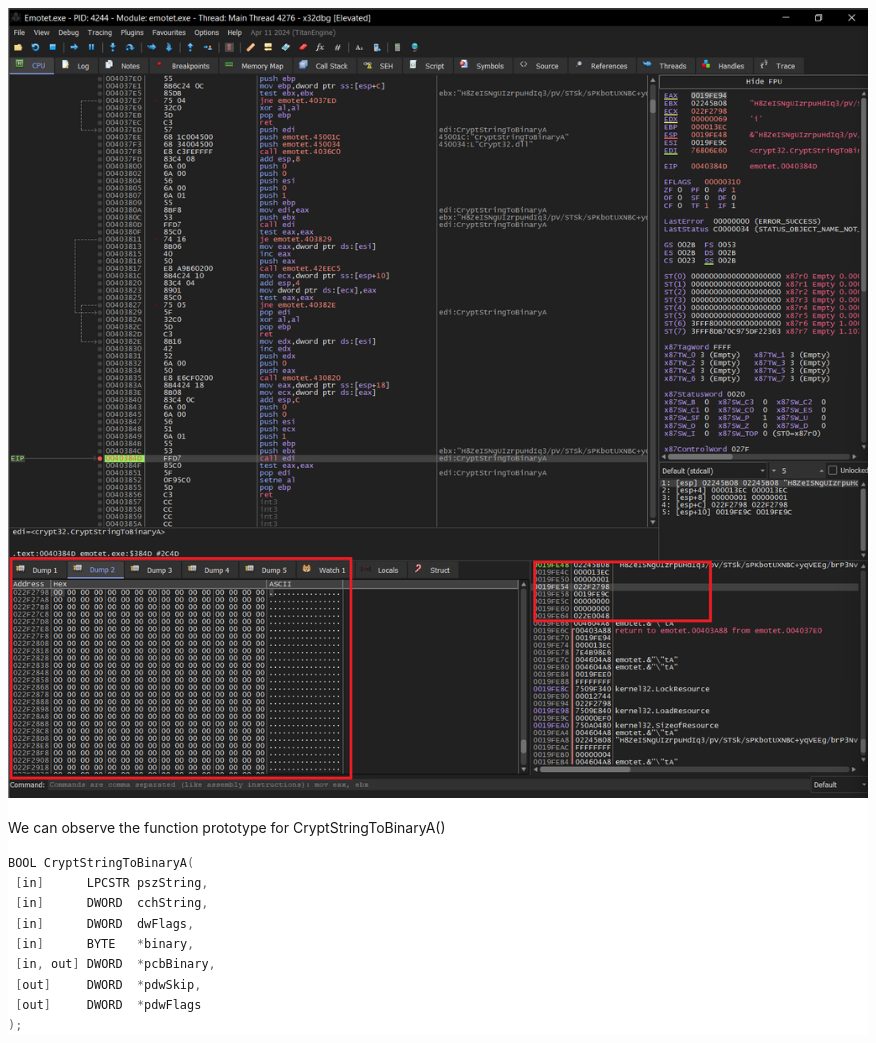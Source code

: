 ![Screenshot 2024-11-08 171432.png](/assets/img/blog_imgs/34.png)

We can observe the function prototype for CryptStringToBinaryA()

```CPP
BOOL CryptStringToBinaryA(
 [in]      LPCSTR pszString,
 [in]      DWORD  cchString,
 [in]      DWORD  dwFlags,
 [in]      BYTE   *binary,
 [in, out] DWORD  *pcbBinary,
 [out]     DWORD  *pdwSkip,
 [out]     DWORD  *pdwFlags
);
```

